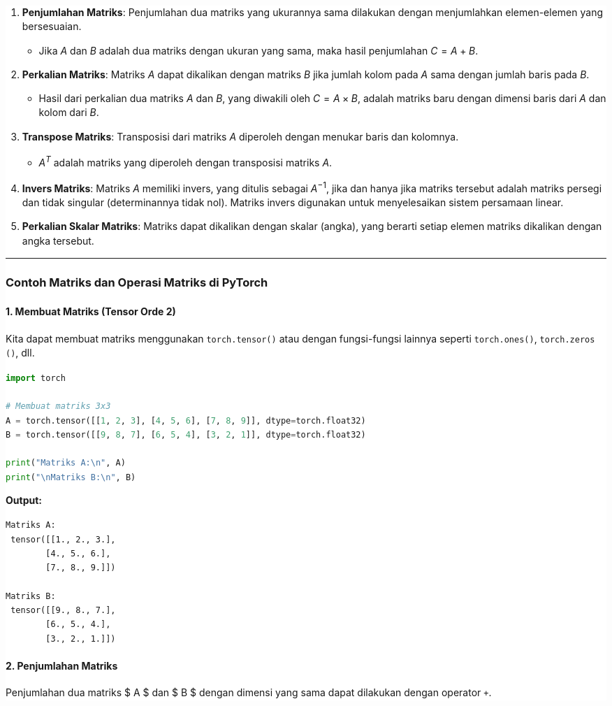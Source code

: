 1. **Penjumlahan Matriks**: Penjumlahan dua matriks yang ukurannya sama dilakukan dengan menjumlahkan elemen-elemen yang bersesuaian.
   - Jika $A$ dan $B$ adalah dua matriks dengan ukuran yang sama, maka hasil penjumlahan $C = A + B$.
   
2. **Perkalian Matriks**: Matriks $A$ dapat dikalikan dengan matriks $B$ jika jumlah kolom pada $A$ sama dengan jumlah baris pada $B$.
   - Hasil dari perkalian dua matriks $A$ dan $B$, yang diwakili oleh $C = A \times B$, adalah matriks baru dengan dimensi baris dari $A$ dan kolom dari $B$.

3. **Transpose Matriks**: Transposisi dari matriks $A$ diperoleh dengan menukar baris dan kolomnya.
   - $A^T$ adalah matriks yang diperoleh dengan transposisi matriks $A$.

4. **Invers Matriks**: Matriks $A$ memiliki invers, yang ditulis sebagai $A^{-1}$, jika dan hanya jika matriks tersebut adalah matriks persegi dan tidak singular (determinannya tidak nol). Matriks invers digunakan untuk menyelesaikan sistem persamaan linear.

5. **Perkalian Skalar Matriks**: Matriks dapat dikalikan dengan skalar (angka), yang berarti setiap elemen matriks dikalikan dengan angka tersebut.

---

### **Contoh Matriks dan Operasi Matriks di PyTorch**

#### 1. **Membuat Matriks (Tensor Orde 2)**

Kita dapat membuat matriks menggunakan `torch.tensor()` atau dengan fungsi-fungsi lainnya seperti `torch.ones()`, `torch.zeros()`, dll.

```python
import torch

# Membuat matriks 3x3
A = torch.tensor([[1, 2, 3], [4, 5, 6], [7, 8, 9]], dtype=torch.float32)
B = torch.tensor([[9, 8, 7], [6, 5, 4], [3, 2, 1]], dtype=torch.float32)

print("Matriks A:\n", A)
print("\nMatriks B:\n", B)
```

**Output:**
```
Matriks A:
 tensor([[1., 2., 3.],
        [4., 5., 6.],
        [7., 8., 9.]])

Matriks B:
 tensor([[9., 8., 7.],
        [6., 5., 4.],
        [3., 2., 1.]])
```

#### 2. **Penjumlahan Matriks**

Penjumlahan dua matriks $ A $ dan $ B $ dengan dimensi yang sama dapat dilakukan dengan operator `+`.
